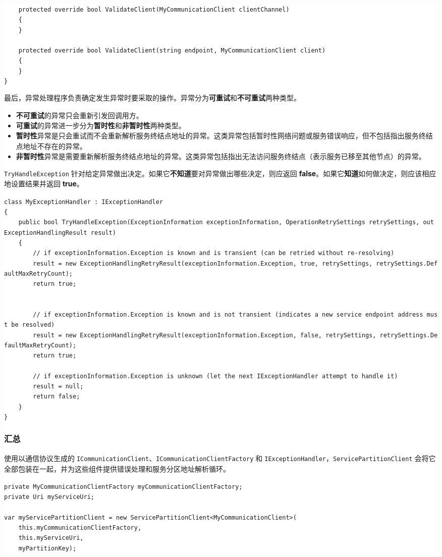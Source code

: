 	    protected override bool ValidateClient(MyCommunicationClient clientChannel)
	    {
	    }

	    protected override bool ValidateClient(string endpoint, MyCommunicationClient client)
	    {
	    }
	}


最后，异常处理程序负责确定发生异常时要采取的操作。异常分为**可重试**和**不可重试**两种类型。

 - **不可重试**的异常只会重新引发回调用方。
 - **可重试**的异常进一步分为**暂时性**和**非暂时性**两种类型。
  - **暂时性**异常是只会重试而不会重新解析服务终结点地址的异常。这类异常包括暂时性网络问题或服务错误响应，但不包括指出服务终结点地址不存在的异常。
  - **非暂时性**异常是需要重新解析服务终结点地址的异常。这类异常包括指出无法访问服务终结点（表示服务已移至其他节点）的异常。

`TryHandleException` 针对给定异常做出决定。如果它**不知道**要对异常做出哪些决定，则应返回 **false**。如果它**知道**如何做决定，则应该相应地设置结果并返回 **true**。
 

	class MyExceptionHandler : IExceptionHandler
	{
	    public bool TryHandleException(ExceptionInformation exceptionInformation, OperationRetrySettings retrySettings, out ExceptionHandlingResult result)
	    {
	        // if exceptionInformation.Exception is known and is transient (can be retried without re-resolving)
	        result = new ExceptionHandlingRetryResult(exceptionInformation.Exception, true, retrySettings, retrySettings.DefaultMaxRetryCount);
	        return true;


	        // if exceptionInformation.Exception is known and is not transient (indicates a new service endpoint address must be resolved)
	        result = new ExceptionHandlingRetryResult(exceptionInformation.Exception, false, retrySettings, retrySettings.DefaultMaxRetryCount);
	        return true;

	        // if exceptionInformation.Exception is unknown (let the next IExceptionHandler attempt to handle it)
	        result = null;
	        return false;
	    }
	}

### 汇总
使用以通信协议生成的 `ICommunicationClient`、`ICommunicationClientFactory` 和 `IExceptionHandler`，`ServicePartitionClient` 会将它全部包装在一起，并为这些组件提供错误处理和服务分区地址解析循环。


	private MyCommunicationClientFactory myCommunicationClientFactory;
	private Uri myServiceUri;

	var myServicePartitionClient = new ServicePartitionClient<MyCommunicationClient>(
	    this.myCommunicationClientFactory,
	    this.myServiceUri,
	    myPartitionKey);
